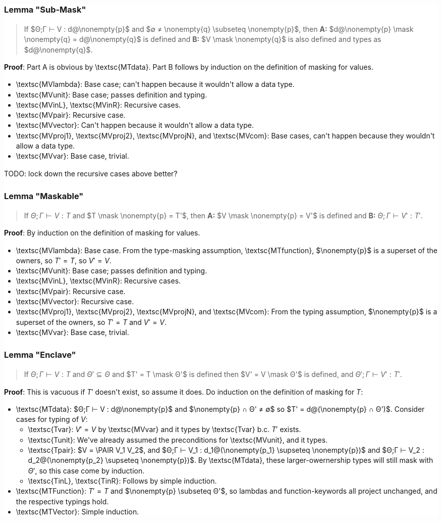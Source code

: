 
### Lemma "Sub-Mask"

> If $Θ;Γ ⊢ V : d@\nonempty{p}$ and $∅ ≠ \nonempty{q} \subseteq \nonempty{p}$,
> then **A:** $d@\nonempty{p} \mask \nonempty{q} = d@\nonempty{q}$ is defined
> and **B:** $V \mask \nonempty{q}$ is also defined and types as $d@\nonempty{q}$.

**Proof**: Part A is obvious by \textsc{MTdata}.
Part B follows by induction on the definition of masking for values.

- \textsc{MVlambda}: Base case; can't happen because it wouldn't allow a data type.
- \textsc{MVunit}: Base case; passes definition and typing.
- \textsc{MVinL}, \textsc{MVinR}: Recursive cases.
- \textsc{MVpair}: Recursive case.
- \textsc{MVvector}: Can't happen because it wouldn't allow a data type.
- \textsc{MVproj1}, \textsc{MVproj2}, \textsc{MVprojN}, and \textsc{MVcom}:
  Base cases, can't happen because they wouldn't allow a data type.
- \textsc{MVvar}: Base case, trivial.

TODO: lock down the recursive cases above better?

### Lemma "Maskable"

> If $Θ;Γ ⊢ V : T$ and $T \mask \nonempty{p} = T'$,
> then **A:** $V \mask \nonempty{p} = V'$ is defined
> and **B:** $Θ;Γ ⊢ V' : T'$.

**Proof**:
By induction on the definition of masking for values.

- \textsc{MVlambda}: Base case. From the type-masking assumption, \textsc{MTfunction},
  $\nonempty{p}$ is a superset of the owners,
  so $T' = T$, so $V' = V$.
- \textsc{MVunit}: Base case; passes definition and typing.
- \textsc{MVinL}, \textsc{MVinR}: Recursive cases.
- \textsc{MVpair}: Recursive case.
- \textsc{MVvector}: Recursive case.
- \textsc{MVproj1}, \textsc{MVproj2}, \textsc{MVprojN}, and \textsc{MVcom}:
  From the typing assumption, $\nonempty{p}$ is a superset of the owners,
  so $T' = T$ and $V' = V$.
- \textsc{MVvar}: Base case, trivial.


### Lemma "Enclave"

> If $Θ;Γ ⊢ V : T$ and $Θ' \subseteq Θ$
> and $T' = T \mask Θ'$ is defined
> then $V' = V \mask Θ'$ is defined,
> and $Θ';Γ ⊢ V' : T'$.

**Proof**:
This is vacuous if $T'$ doesn't exist, so assume it does.
Do induction on the definition of masking for $T$:

- \textsc{MTdata}: $Θ;Γ ⊢ V : d@\nonempty{p}$ and $\nonempty{p} ∩ Θ' ≠ ∅$
  so $T' = d@(\nonempty{p} ∩ Θ')$.
  Consider cases for typing of $V$:
  - \textsc{Tvar}: $V' = V$ by \textsc{MVvar} and it types by \textsc{Tvar} b.c. $T'$ exists.
  - \textsc{Tunit}: We've already assumed the preconditions for \textsc{MVunit}, and it types.
  - \textsc{Tpair}: $V = \PAIR V_1 V_2$,
    and $Θ;Γ ⊢ V_1 : d_1@(\nonempty{p_1} \supseteq \nonempty{p})$
    and $Θ;Γ ⊢ V_2 : d_2@(\nonempty{p_2} \supseteq \nonempty{p})$.
    By \textsc{MTdata}, these larger-owernership types will still mask with $Θ'$,
    so this case come by induction.
  - \textsc{TinL}, \textsc{TinR}: Follows by simple induction.
- \textsc{MTFunction}: $T' = T$ and $\nonempty{p} \subseteq Θ'$,
  so lambdas and function-keywords all project unchanged, and the respective typings hold.
- \textsc{MTVector}: Simple induction.